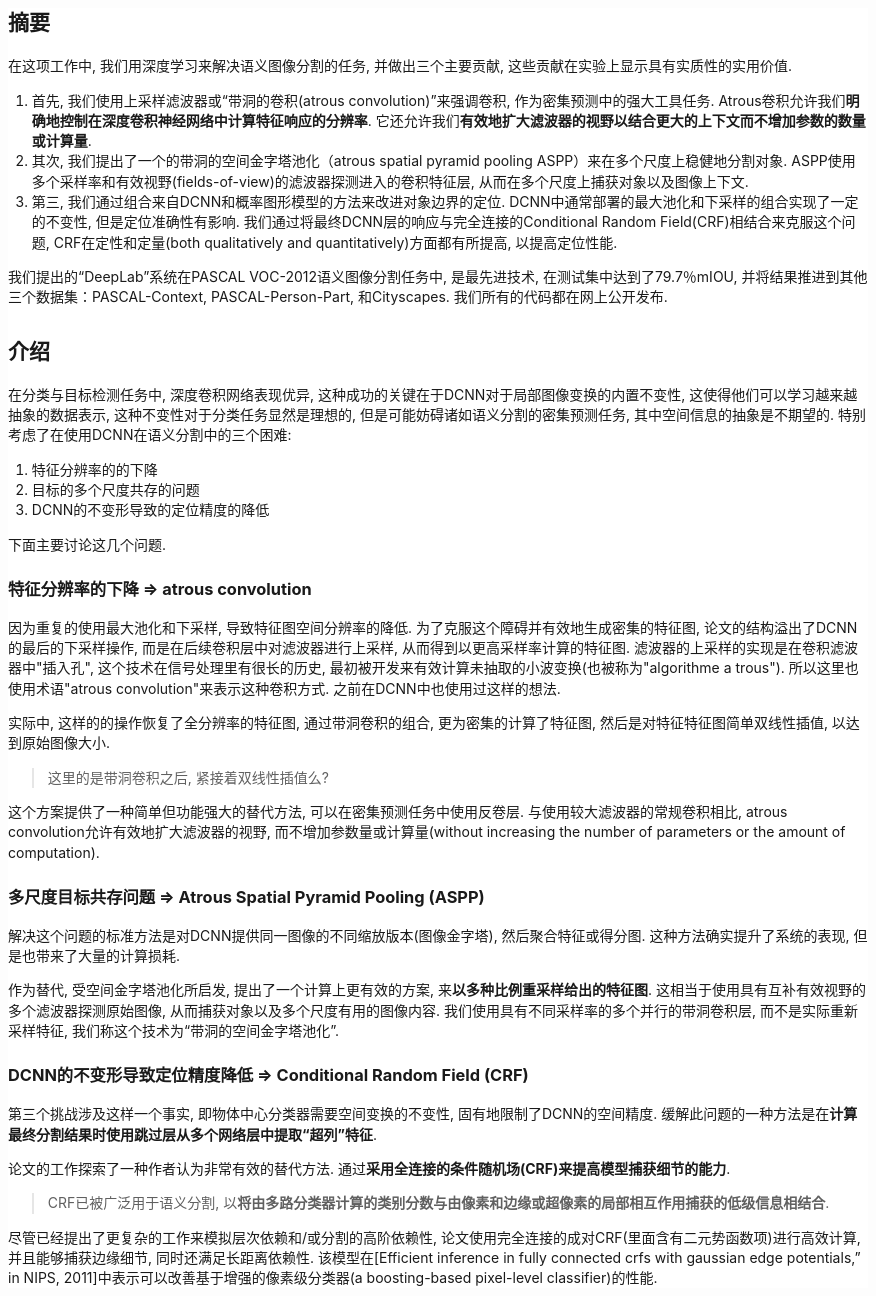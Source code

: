 ## 摘要

在这项工作中, 我们用深度学习来解决语义图像分割的任务, 并做出三个主要贡献, 这些贡献在实验上显示具有实质性的实用价值.

1. 首先, 我们使用上采样滤波器或“带洞的卷积(atrous convolution)”来强调卷积, 作为密集预测中的强大工具任务. Atrous卷积允许我们**明确地控制在深度卷积神经网络中计算特征响应的分辨率**. 它还允许我们**有效地扩大滤波器的视野以结合更大的上下文而不增加参数的数量或计算量**.
2. 其次, 我们提出了一个的带洞的空间金字塔池化（atrous spatial pyramid pooling ASPP）来在多个尺度上稳健地分割对象. ASPP使用多个采样率和有效视野(fields-of-view)的滤波器探测进入的卷积特征层, 从而在多个尺度上捕获对象以及图像上下文.
3. 第三, 我们通过组合来自DCNN和概率图形模型的方法来改进对象边界的定位. DCNN中通常部署的最大池化和下采样的组合实现了一定的不变性, 但是定位准确性有影响. 我们通过将最终DCNN层的响应与完全连接的Conditional Random Field(CRF)相结合来克服这个问题, CRF在定性和定量(both qualitatively and quantitatively)方面都有所提高, 以提高定位性能.

我们提出的“DeepLab”系统在PASCAL VOC-2012语义图像分割任务中, 是最先进技术, 在测试集中达到了79.7％mIOU, 并将结果推进到其他三个数据集：PASCAL-Context, PASCAL-Person-Part, 和Cityscapes. 我们所有的代码都在网上公开发布.

## 介绍

在分类与目标检测任务中, 深度卷积网络表现优异, 这种成功的关键在于DCNN对于局部图像变换的内置不变性, 这使得他们可以学习越来越抽象的数据表示, 这种不变性对于分类任务显然是理想的, 但是可能妨碍诸如语义分割的密集预测任务, 其中空间信息的抽象是不期望的. 特别考虑了在使用DCNN在语义分割中的三个困难:

1. 特征分辨率的的下降
2. 目标的多个尺度共存的问题
3. DCNN的不变形导致的定位精度的降低

下面主要讨论这几个问题.

### 特征分辨率的下降 => atrous convolution

因为重复的使用最大池化和下采样, 导致特征图空间分辨率的降低. 为了克服这个障碍并有效地生成密集的特征图,  论文的结构溢出了DCNN的最后的下采样操作, 而是在后续卷积层中对滤波器进行上采样, 从而得到以更高采样率计算的特征图. 滤波器的上采样的实现是在卷积滤波器中"插入孔", 这个技术在信号处理里有很长的历史, 最初被开发来有效计算未抽取的小波变换(也被称为"algorithme a trous"). 所以这里也使用术语"atrous  convolution"来表示这种卷积方式. 之前在DCNN中也使用过这样的想法.

实际中, 这样的的操作恢复了全分辨率的特征图, 通过带洞卷积的组合, 更为密集的计算了特征图, 然后是对特征特征图简单双线性插值, 以达到原始图像大小.

> 这里的是带洞卷积之后, 紧接着双线性插值么?

这个方案提供了一种简单但功能强大的替代方法, 可以在密集预测任务中使用反卷层. 与使用较大滤波器的常规卷积相比, atrous convolution允许有效地扩大滤波器的视野, 而不增加参数量或计算量(without increasing the number of parameters or the amount of computation).

### 多尺度目标共存问题 => Atrous Spatial Pyramid Pooling (ASPP)

解决这个问题的标准方法是对DCNN提供同一图像的不同缩放版本(图像金字塔), 然后聚合特征或得分图. 这种方法确实提升了系统的表现, 但是也带来了大量的计算损耗.

作为替代, 受空间金字塔池化所启发, 提出了一个计算上更有效的方案, 来**以多种比例重采样给出的特征图**. 这相当于使用具有互补有效视野的多个滤波器探测原始图像, 从而捕获对象以及多个尺度有用的图像内容. 我们使用具有不同采样率的多个并行的带洞卷积层, 而不是实际重新采样特征, 我们称这个技术为“带洞的空间金字塔池化”.

### DCNN的不变形导致定位精度降低 => Conditional Random Field (CRF)

第三个挑战涉及这样一个事实, 即物体中心分类器需要空间变换的不变性, 固有地限制了DCNN的空间精度. 缓解此问题的一种方法是在**计算最终分割结果时使用跳过层从多个网络层中提取“超列”特征**.

论文的工作探索了一种作者认为非常有效的替代方法. 通过**采用全连接的条件随机场(CRF)来提高模型捕获细节的能力**.

> CRF已被广泛用于语义分割, 以**将由多路分类器计算的类别分数与由像素和边缘或超像素的局部相互作用捕获的低级信息相结合**.

尽管已经提出了更复杂的工作来模拟层次依赖和/或分割的高阶依赖性, 论文使用完全连接的成对CRF(里面含有二元势函数项)进行高效计算, 并且能够捕获边缘细节, 同时还满足长距离依赖性. 该模型在[Efficient inference in fully connected crfs with gaussian edge potentials,” in NIPS, 2011]中表示可以改善基于增强的像素级分类器(a  boosting-based  pixel-level  classifier)的性能.
